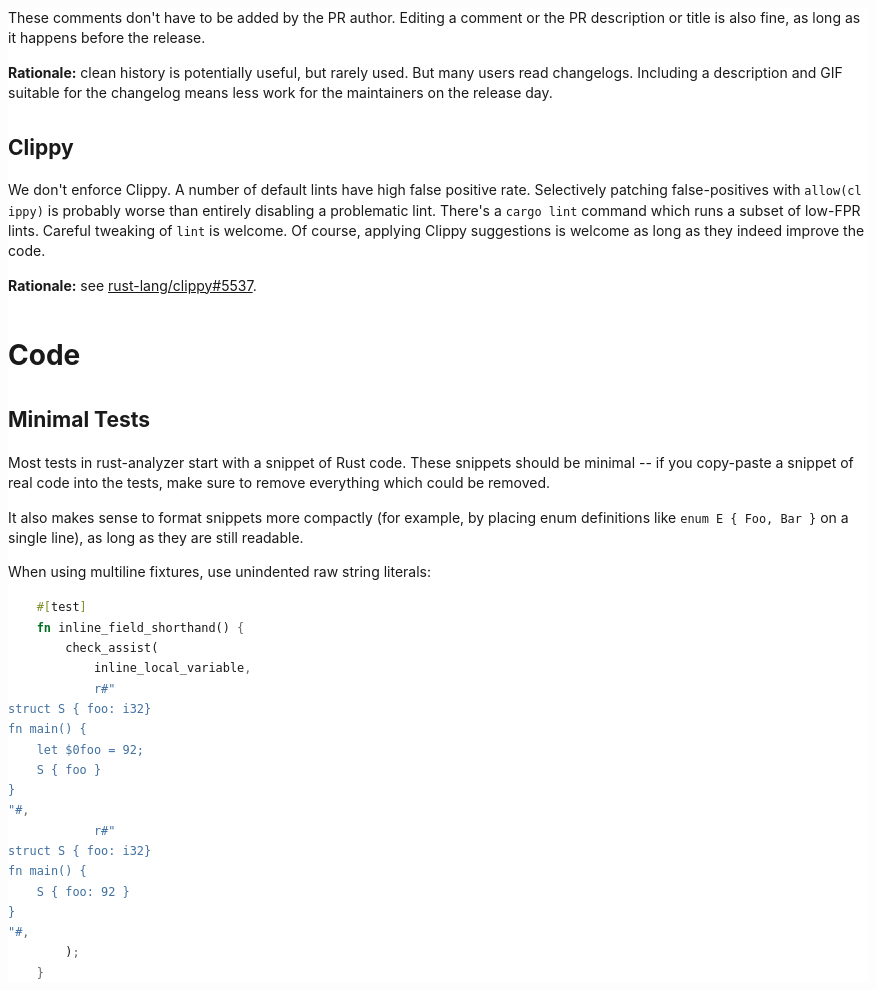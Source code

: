 These comments don't have to be added by the PR author.
Editing a comment or the PR description or title is also fine, as long as it happens before the release.

**Rationale:** clean history is potentially useful, but rarely used.
But many users read changelogs.
Including a description and GIF suitable for the changelog means less work for the maintainers on the release day.

## Clippy

We don't enforce Clippy.
A number of default lints have high false positive rate.
Selectively patching false-positives with `allow(clippy)` is probably worse than entirely disabling a problematic lint.
There's a `cargo lint` command which runs a subset of low-FPR lints.
Careful tweaking of `lint` is welcome.
Of course, applying Clippy suggestions is welcome as long as they indeed improve the code.

**Rationale:** see [rust-lang/clippy#5537](https://github.com/rust-lang/rust-clippy/issues/5537).

# Code

## Minimal Tests

Most tests in rust-analyzer start with a snippet of Rust code.
These snippets should be minimal -- if you copy-paste a snippet of real code into the tests, make sure to remove everything which could be removed.

It also makes sense to format snippets more compactly (for example, by placing enum definitions like `enum E { Foo, Bar }` on a single line),
as long as they are still readable.

When using multiline fixtures, use unindented raw string literals:

```rust
    #[test]
    fn inline_field_shorthand() {
        check_assist(
            inline_local_variable,
            r#"
struct S { foo: i32}
fn main() {
    let $0foo = 92;
    S { foo }
}
"#,
            r#"
struct S { foo: i32}
fn main() {
    S { foo: 92 }
}
"#,
        );
    }
```
